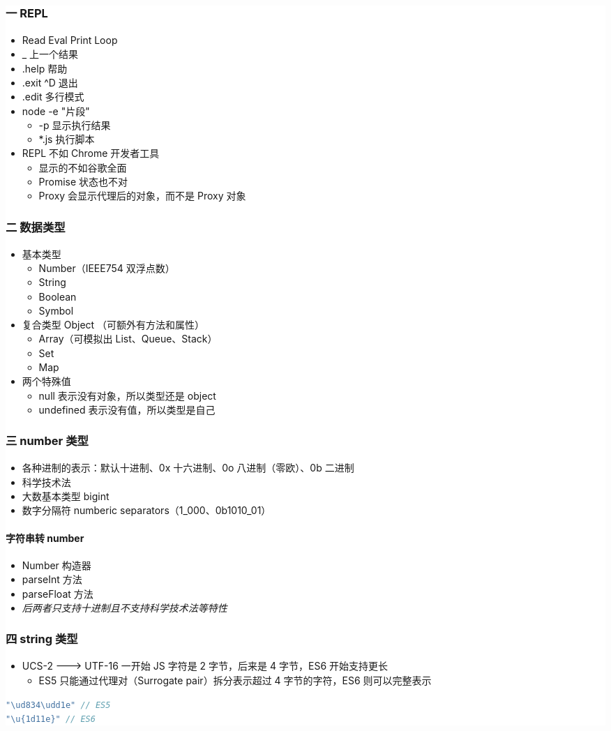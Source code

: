 ### 一 REPL

* Read Eval Print Loop
* _ 上一个结果
* .help 帮助
* .exit ^D 退出
* .edit 多行模式
* node -e "片段"
  * -p 显示执行结果
  * *.js 执行脚本
* REPL 不如 Chrome 开发者工具
  * 显示的不如谷歌全面
  * Promise 状态也不对
  * Proxy 会显示代理后的对象，而不是 Proxy 对象

### 二 数据类型

* 基本类型
  * Number（IEEE754 双浮点数）
  * String
  * Boolean
  * Symbol
* 复合类型 Object （可额外有方法和属性）
  * Array（可模拟出 List、Queue、Stack）
  * Set
  * Map
* 两个特殊值
  * null 表示没有对象，所以类型还是 object
  * undefined 表示没有值，所以类型是自己

### 三 number 类型

* 各种进制的表示：默认十进制、0x 十六进制、0o 八进制（零欧）、0b 二进制
* 科学技术法
* 大数基本类型 bigint
* 数字分隔符 numberic separators（1_000、0b1010_01）

#### 字符串转 number

* Number 构造器
* parseInt 方法
* parseFloat 方法
* *后两者只支持十进制且不支持科学技术法等特性*

### 四 string 类型

* UCS-2 ---> UTF-16 一开始 JS 字符是 2 字节，后来是 4 字节，ES6 开始支持更长
  * ES5 只能通过代理对（Surrogate pair）拆分表示超过 4 字节的字符，ES6 则可以完整表示

```js
"\ud834\udd1e" // ES5
"\u{1d11e}" // ES6
```
